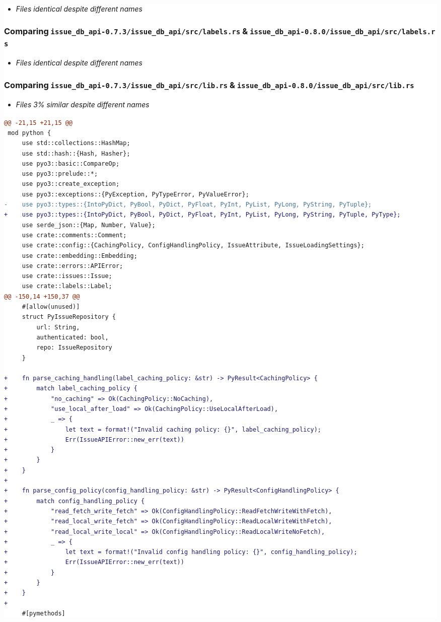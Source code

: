  * *Files identical despite different names*

### Comparing `issue_db_api-0.7.3/issue_db_api/src/labels.rs` & `issue_db_api-0.8.0/issue_db_api/src/labels.rs`

 * *Files identical despite different names*

### Comparing `issue_db_api-0.7.3/issue_db_api/src/lib.rs` & `issue_db_api-0.8.0/issue_db_api/src/lib.rs`

 * *Files 3% similar despite different names*

```diff
@@ -21,15 +21,15 @@
 mod python {
     use std::collections::HashMap;
     use std::hash::{Hash, Hasher};
     use pyo3::basic::CompareOp;
     use pyo3::prelude::*;
     use pyo3::create_exception;
     use pyo3::exceptions::{PyException, PyTypeError, PyValueError};
-    use pyo3::types::{IntoPyDict, PyBool, PyDict, PyFloat, PyInt, PyList, PyLong, PyString, PyTuple};
+    use pyo3::types::{IntoPyDict, PyBool, PyDict, PyFloat, PyInt, PyList, PyLong, PyString, PyTuple, PyType};
     use serde_json::{Map, Number, Value};
     use crate::comments::Comment;
     use crate::config::{CachingPolicy, ConfigHandlingPolicy, IssueAttribute, IssueLoadingSettings};
     use crate::embedding::Embedding;
     use crate::errors::APIError;
     use crate::issues::Issue;
     use crate::labels::Label;
@@ -150,14 +150,37 @@
     #[allow(unused)]
     struct PyIssueRepository {
         url: String,
         authenticated: bool,
         repo: IssueRepository
     }
 
+    fn parse_caching_handling(label_caching_policy: &str) -> PyResult<CachingPolicy> {
+        match label_caching_policy {
+            "no_caching" => Ok(CachingPolicy::NoCaching),
+            "use_local_after_load" => Ok(CachingPolicy::UseLocalAfterLoad),
+            _ => {
+                let text = format!("Invalid caching policy: {}", label_caching_policy);
+                Err(IssueAPIError::new_err(text))
+            }
+        }
+    }
+
+    fn parse_config_policy(config_handling_policy: &str) -> PyResult<ConfigHandlingPolicy> {
+        match config_handling_policy {
+            "read_fetch_write_fetch" => Ok(ConfigHandlingPolicy::ReadFetchWriteWithFetch),
+            "read_local_write_fetch" => Ok(ConfigHandlingPolicy::ReadLocalWriteWithFetch),
+            "read_local_write_local" => Ok(ConfigHandlingPolicy::ReadLocalWriteNoFetch),
+            _ => {
+                let text = format!("Invalid config handling policy: {}", config_handling_policy);
+                Err(IssueAPIError::new_err(text))
+            }
+        }
+    }
+
     #[pymethods]
```